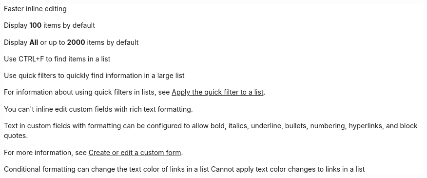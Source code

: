    <td> <p>Faster inline editing</p> </td> 
  </tr> 
  <tr> 
   <td> <p>Display <strong>100</strong> items by default</p> </td> 
   <td> <p>Display <strong>All</strong> or up to <strong>2000</strong> items by default</p> </td> 
  </tr> 
  <tr> 
   <td> <p>Use CTRL+F to find items in a list</p> </td> 
   <td> <p>Use quick filters to quickly find information in a large list</p> <p>For information about using quick filters in lists, see <a href="../../../workfront-basics/navigate-workfront/use-lists/apply-quick-filter-list.md" class="MCXref xref">Apply the quick filter to a list</a>.</p> </td> 
  </tr> 
  <tr> 
   <td>You can't inline edit custom fields with rich text formatting.</td> 
   <td> <p>Text in custom fields with formatting can be configured to allow bold, italics, underline, bullets, numbering, hyperlinks, and block quotes.</p> <p>For more information, see <a href="../../../administration-and-setup/customize-workfront/create-manage-custom-forms/create-or-edit-a-custom-form.md" class="MCXref xref">Create or edit a custom form</a>.</p> </td> 
  </tr> 
  <tr> 
   <td>Conditional formatting can change the text color of links in a list</td> 
   <td>Cannot apply text color changes to links in a list</td> 
  </tr> 
 </tbody> 
</table>
